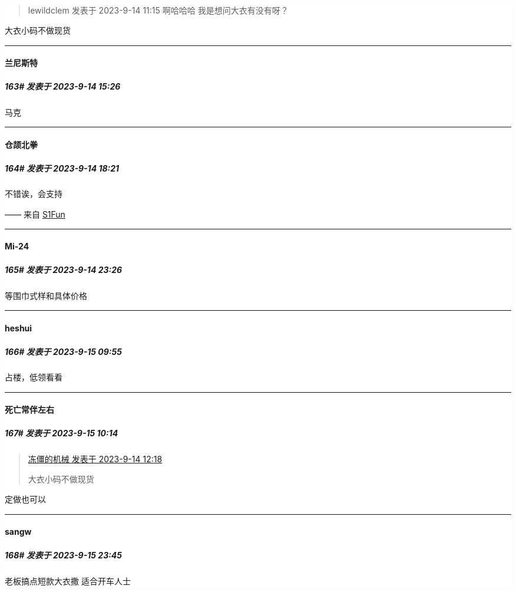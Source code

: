 <blockquote>lewildclem 发表于 2023-9-14 11:15
啊哈哈哈 我是想问大衣有没有呀？</blockquote>
大衣小码不做现货


*****

####  兰尼斯特  
##### 163#       发表于 2023-9-14 15:26

马克


*****

####  仓颉北拳  
##### 164#       发表于 2023-9-14 18:21

不错诶，会支持

—— 来自 [S1Fun](https://s1fun.koalcat.com)


*****

####  Mi-24  
##### 165#       发表于 2023-9-14 23:26

等围巾式样和具体价格


*****

####  heshui  
##### 166#       发表于 2023-9-15 09:55

占楼，低领看看


*****

####  死亡常伴左右  
##### 167#       发表于 2023-9-15 10:14

<blockquote><a href="httphttps://bbs.saraba1st.com/2b/forum.php?mod=redirect&amp;goto=findpost&amp;pid=62401053&amp;ptid=2151679" target="_blank">冻僵的机械 发表于 2023-9-14 12:18</a>

大衣小码不做现货</blockquote>
定做也可以


*****

####  sangw  
##### 168#       发表于 2023-9-15 23:45

老板搞点短款大衣撒
适合开车人士
